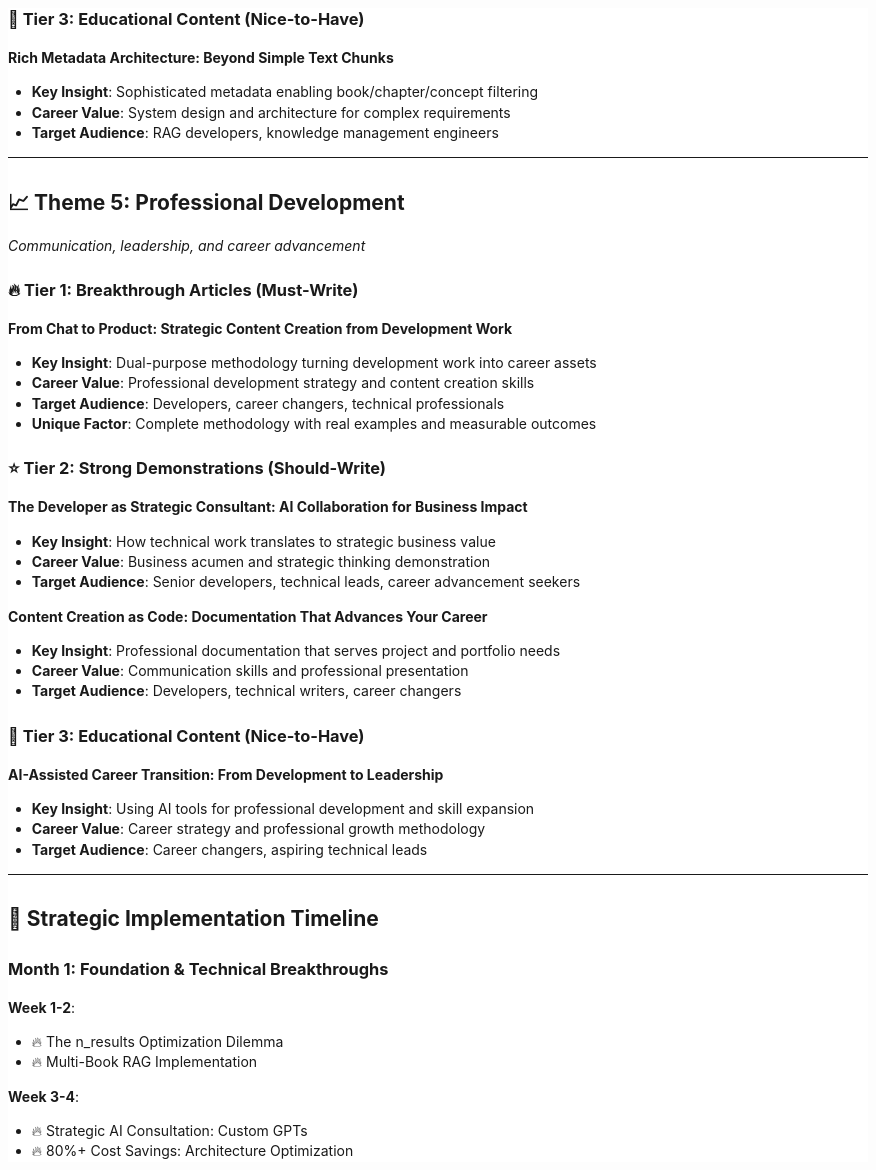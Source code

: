 ### 📝 **Tier 3: Educational Content (Nice-to-Have)**

**Rich Metadata Architecture: Beyond Simple Text Chunks**
- **Key Insight**: Sophisticated metadata enabling book/chapter/concept filtering
- **Career Value**: System design and architecture for complex requirements
- **Target Audience**: RAG developers, knowledge management engineers

---

## 📈 **Theme 5: Professional Development**
*Communication, leadership, and career advancement*

### 🔥 **Tier 1: Breakthrough Articles (Must-Write)**

**From Chat to Product: Strategic Content Creation from Development Work**
- **Key Insight**: Dual-purpose methodology turning development work into career assets
- **Career Value**: Professional development strategy and content creation skills
- **Target Audience**: Developers, career changers, technical professionals
- **Unique Factor**: Complete methodology with real examples and measurable outcomes

### ⭐ **Tier 2: Strong Demonstrations (Should-Write)**

**The Developer as Strategic Consultant: AI Collaboration for Business Impact**
- **Key Insight**: How technical work translates to strategic business value
- **Career Value**: Business acumen and strategic thinking demonstration
- **Target Audience**: Senior developers, technical leads, career advancement seekers

**Content Creation as Code: Documentation That Advances Your Career**
- **Key Insight**: Professional documentation that serves project and portfolio needs
- **Career Value**: Communication skills and professional presentation
- **Target Audience**: Developers, technical writers, career changers

### 📝 **Tier 3: Educational Content (Nice-to-Have)**

**AI-Assisted Career Transition: From Development to Leadership**
- **Key Insight**: Using AI tools for professional development and skill expansion
- **Career Value**: Career strategy and professional growth methodology
- **Target Audience**: Career changers, aspiring technical leads

---

## 📅 **Strategic Implementation Timeline**

### **Month 1: Foundation & Technical Breakthroughs**
**Week 1-2**: 
- 🔥 The n_results Optimization Dilemma
- 🔥 Multi-Book RAG Implementation

**Week 3-4**:
- 🔥 Strategic AI Consultation: Custom GPTs
- 🔥 80%+ Cost Savings: Architecture Optimization
